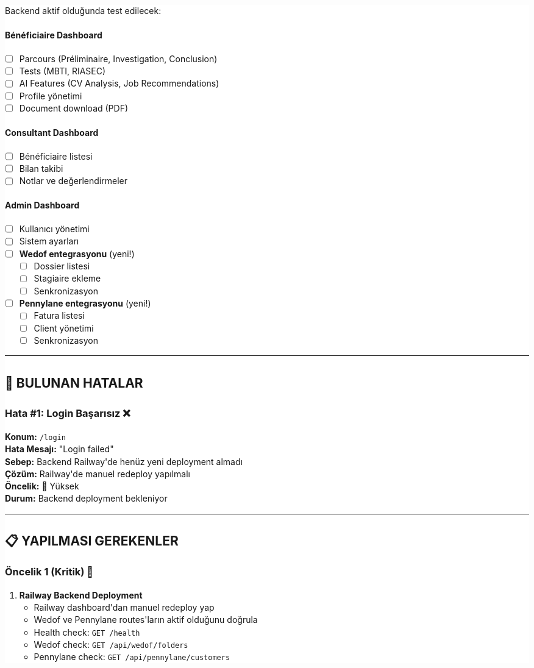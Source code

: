 Backend aktif olduğunda test edilecek:

#### Bénéficiaire Dashboard
- [ ] Parcours (Préliminaire, Investigation, Conclusion)
- [ ] Tests (MBTI, RIASEC)
- [ ] AI Features (CV Analysis, Job Recommendations)
- [ ] Profile yönetimi
- [ ] Document download (PDF)

#### Consultant Dashboard
- [ ] Bénéficiaire listesi
- [ ] Bilan takibi
- [ ] Notlar ve değerlendirmeler

#### Admin Dashboard
- [ ] Kullanıcı yönetimi
- [ ] Sistem ayarları
- [ ] **Wedof entegrasyonu** (yeni!)
  - [ ] Dossier listesi
  - [ ] Stagiaire ekleme
  - [ ] Senkronizasyon
- [ ] **Pennylane entegrasyonu** (yeni!)
  - [ ] Fatura listesi
  - [ ] Client yönetimi
  - [ ] Senkronizasyon

---

## 🐛 BULUNAN HATALAR

### Hata #1: Login Başarısız ❌

**Konum:** `/login`  
**Hata Mesajı:** "Login failed"  
**Sebep:** Backend Railway'de henüz yeni deployment almadı  
**Çözüm:** Railway'de manuel redeploy yapılmalı  
**Öncelik:** 🔴 Yüksek  
**Durum:** Backend deployment bekleniyor

---

## 📋 YAPILMASI GEREKENLER

### Öncelik 1 (Kritik) 🔴

1. **Railway Backend Deployment**
   - Railway dashboard'dan manuel redeploy yap
   - Wedof ve Pennylane routes'ların aktif olduğunu doğrula
   - Health check: `GET /health`
   - Wedof check: `GET /api/wedof/folders`
   - Pennylane check: `GET /api/pennylane/customers`
